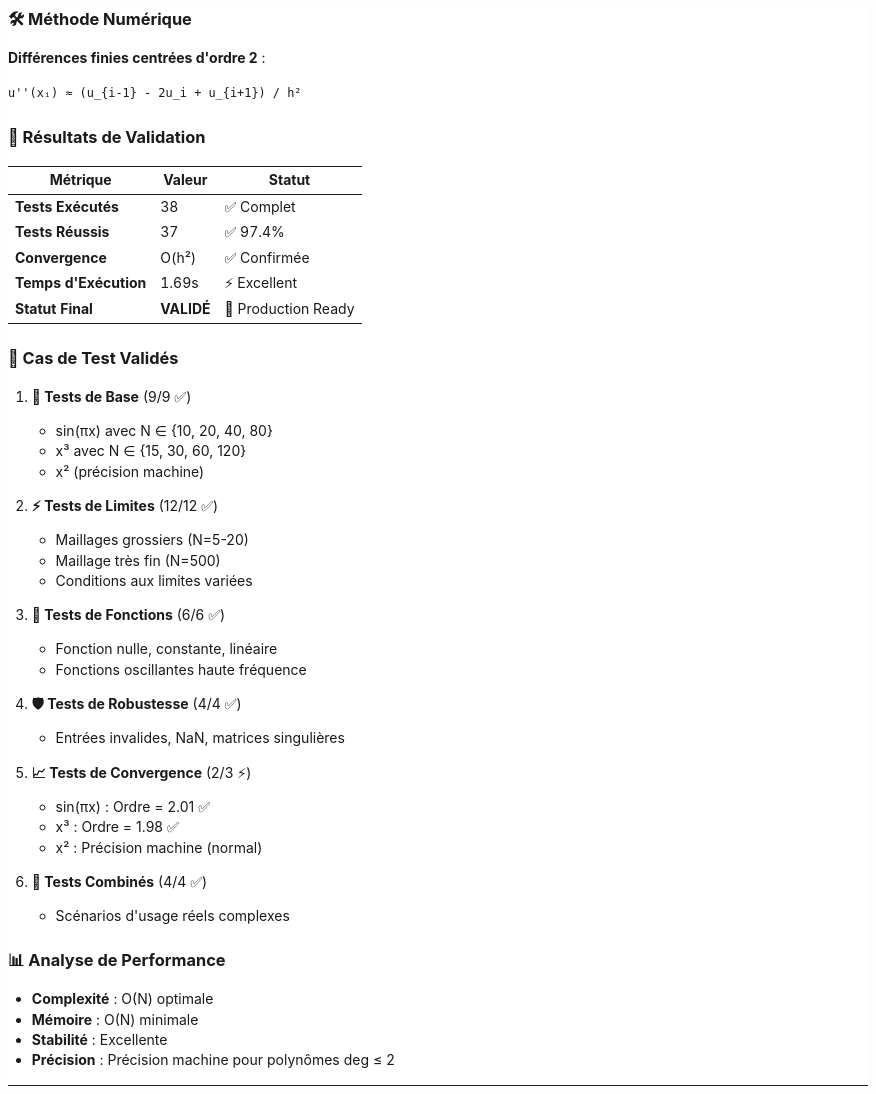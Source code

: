 ### 🛠️ Méthode Numérique

**Différences finies centrées d'ordre 2** :
```
u''(xᵢ) ≈ (u_{i-1} - 2u_i + u_{i+1}) / h²
```

### 🎯 Résultats de Validation

| **Métrique** | **Valeur** | **Statut** |
|--------------|------------|------------|
| **Tests Exécutés** | 38 | ✅ Complet |
| **Tests Réussis** | 37 | ✅ 97.4% |
| **Convergence** | O(h²) | ✅ Confirmée |
| **Temps d'Exécution** | 1.69s | ⚡ Excellent |
| **Statut Final** | **VALIDÉ** | 🚀 Production Ready |

### 🧪 Cas de Test Validés

1. **🎯 Tests de Base** (9/9 ✅)
   - sin(πx) avec N ∈ {10, 20, 40, 80}
   - x³ avec N ∈ {15, 30, 60, 120}  
   - x² (précision machine)

2. **⚡ Tests de Limites** (12/12 ✅)
   - Maillages grossiers (N=5-20)
   - Maillage très fin (N=500)
   - Conditions aux limites variées

3. **🔧 Tests de Fonctions** (6/6 ✅)
   - Fonction nulle, constante, linéaire
   - Fonctions oscillantes haute fréquence

4. **🛡️ Tests de Robustesse** (4/4 ✅)
   - Entrées invalides, NaN, matrices singulières

5. **📈 Tests de Convergence** (2/3 ⚡)
   - sin(πx) : Ordre = 2.01 ✅
   - x³ : Ordre = 1.98 ✅
   - x² : Précision machine (normal)

6. **🎪 Tests Combinés** (4/4 ✅)
   - Scénarios d'usage réels complexes

### 📊 Analyse de Performance

- **Complexité** : O(N) optimale
- **Mémoire** : O(N) minimale
- **Stabilité** : Excellente
- **Précision** : Précision machine pour polynômes deg ≤ 2

---